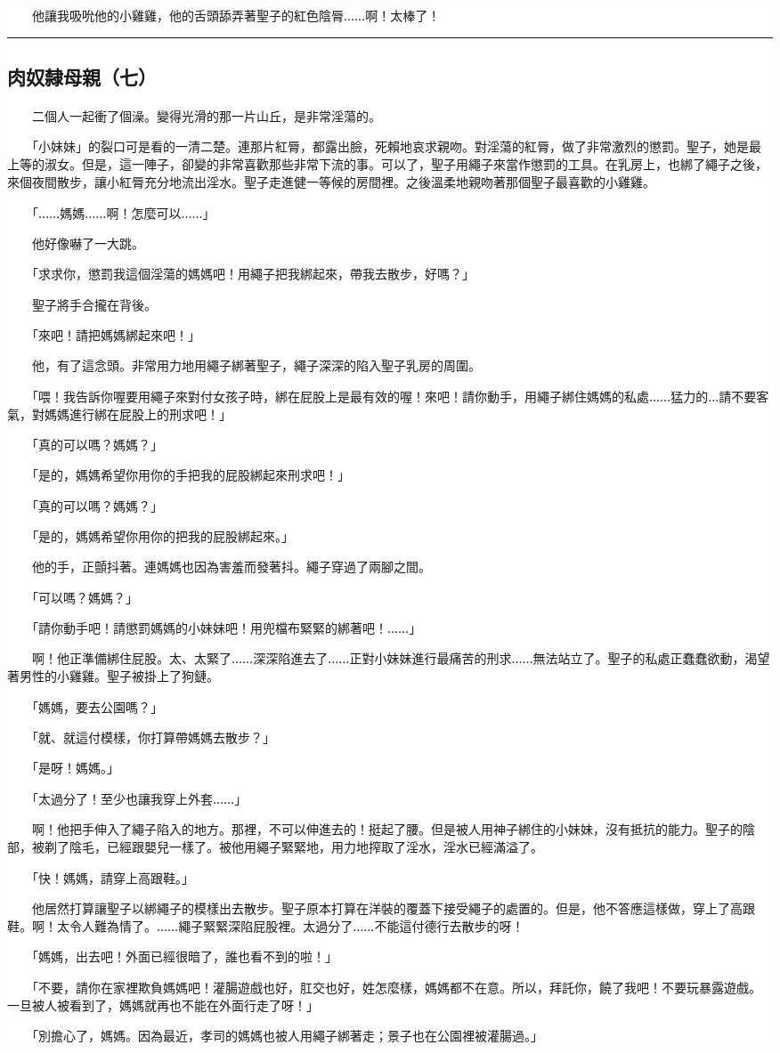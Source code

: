 　　他讓我吸吮他的小雞雞，他的舌頭舔弄著聖子的紅色陰脣……啊！太棒了！


-----------------

## 肉奴隸母親（七）

　　二個人一起衝了個澡。變得光滑的那一片山丘，是非常淫蕩的。

　　「小妹妹」的裂口可是看的一清二楚。連那片紅脣，都露出臉，死賴地哀求親吻。對淫蕩的紅脣，做了非常激烈的懲罰。聖子，她是最上等的淑女。但是，這一陣子，卻變的非常喜歡那些非常下流的事。可以了，聖子用繩子來當作懲罰的工具。在乳房上，也綁了繩子之後，來個夜間散步，讓小紅脣充分地流出淫水。聖子走進健一等候的房間裡。之後溫柔地親吻著那個聖子最喜歡的小雞雞。

　　「……媽媽……啊！怎麼可以……」

　　他好像嚇了一大跳。

　　「求求你，懲罰我這個淫蕩的媽媽吧！用繩子把我綁起來，帶我去散步，好嗎？」

　　聖子將手合攏在背後。

　　「來吧！請把媽媽綁起來吧！」

　　他，有了這念頭。非常用力地用繩子綁著聖子，繩子深深的陷入聖子乳房的周圍。

　　「喂！我告訴你喔要用繩子來對付女孩子時，綁在屁股上是最有效的喔！來吧！請你動手，用繩子綁住媽媽的私處……猛力的…請不要客氣，對媽媽進行綁在屁股上的刑求吧！」

　　「真的可以嗎？媽媽？」

　　「是的，媽媽希望你用你的手把我的屁股綁起來刑求吧！」

　　「真的可以嗎？媽媽？」

　　「是的，媽媽希望你用你的把我的屁股綁起來。」

　　他的手，正顫抖著。連媽媽也因為害羞而發著抖。繩子穿過了兩腳之間。

　　「可以嗎？媽媽？」

　　「請你動手吧！請懲罰媽媽的小妹妹吧！用兜檔布緊緊的綁著吧！……」

　　啊！他正準備綁住屁股。太、太緊了……深深陷進去了……正對小妹妹進行最痛苦的刑求……無法站立了。聖子的私處正蠢蠢欲動，渴望著男性的小雞雞。聖子被掛上了狗鏈。

　　「媽媽，要去公園嗎？」

　　「就、就這付模樣，你打算帶媽媽去散步？」

　　「是呀！媽媽。」

　　「太過分了！至少也讓我穿上外套……」

　　啊！他把手伸入了繩子陷入的地方。那裡，不可以伸進去的！挺起了腰。但是被人用神子綁住的小妹妹，沒有抵抗的能力。聖子的陰部，被剃了陰毛，已經跟嬰兒一樣了。被他用繩子緊緊地，用力地搾取了淫水，淫水已經滿溢了。

　　「快！媽媽，請穿上高跟鞋。」

　　他居然打算讓聖子以綁繩子的模樣出去散步。聖子原本打算在洋裝的覆蓋下接受繩子的處置的。但是，他不答應這樣做，穿上了高跟鞋。啊！太令人難為情了。……繩子緊緊深陷屁股裡。太過分了……不能這付德行去散步的呀！

　　「媽媽，出去吧！外面已經很暗了，誰也看不到的啦！」

　　「不要，請你在家裡欺負媽媽吧！灌腸遊戲也好，肛交也好，姓怎麼樣，媽媽都不在意。所以，拜託你，饒了我吧！不要玩暴露遊戲。一旦被人被看到了，媽媽就再也不能在外面行走了呀！」

　　「別擔心了，媽媽。因為最近，孝司的媽媽也被人用繩子綁著走；景子也在公園裡被灌腸過。」
